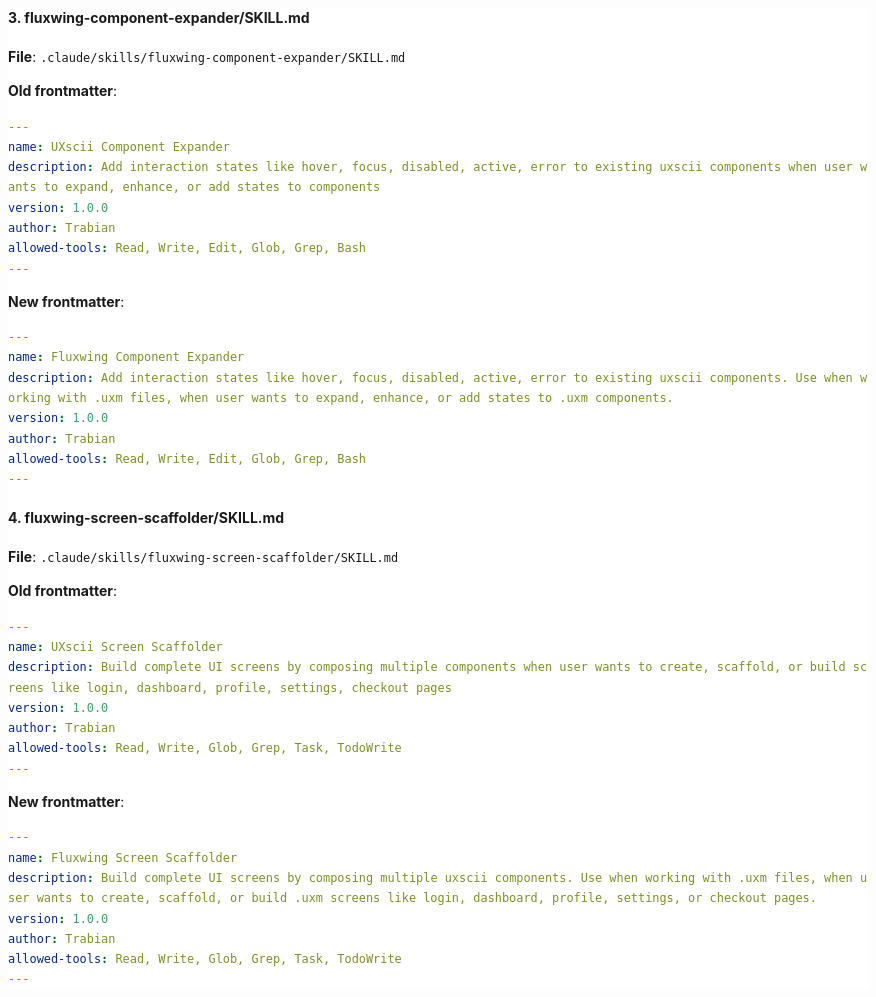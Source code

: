 #### 3. fluxwing-component-expander/SKILL.md

**File**: `.claude/skills/fluxwing-component-expander/SKILL.md`

**Old frontmatter**:
```yaml
---
name: UXscii Component Expander
description: Add interaction states like hover, focus, disabled, active, error to existing uxscii components when user wants to expand, enhance, or add states to components
version: 1.0.0
author: Trabian
allowed-tools: Read, Write, Edit, Glob, Grep, Bash
---
```

**New frontmatter**:
```yaml
---
name: Fluxwing Component Expander
description: Add interaction states like hover, focus, disabled, active, error to existing uxscii components. Use when working with .uxm files, when user wants to expand, enhance, or add states to .uxm components.
version: 1.0.0
author: Trabian
allowed-tools: Read, Write, Edit, Glob, Grep, Bash
---
```

#### 4. fluxwing-screen-scaffolder/SKILL.md

**File**: `.claude/skills/fluxwing-screen-scaffolder/SKILL.md`

**Old frontmatter**:
```yaml
---
name: UXscii Screen Scaffolder
description: Build complete UI screens by composing multiple components when user wants to create, scaffold, or build screens like login, dashboard, profile, settings, checkout pages
version: 1.0.0
author: Trabian
allowed-tools: Read, Write, Glob, Grep, Task, TodoWrite
---
```

**New frontmatter**:
```yaml
---
name: Fluxwing Screen Scaffolder
description: Build complete UI screens by composing multiple uxscii components. Use when working with .uxm files, when user wants to create, scaffold, or build .uxm screens like login, dashboard, profile, settings, or checkout pages.
version: 1.0.0
author: Trabian
allowed-tools: Read, Write, Glob, Grep, Task, TodoWrite
---
```
